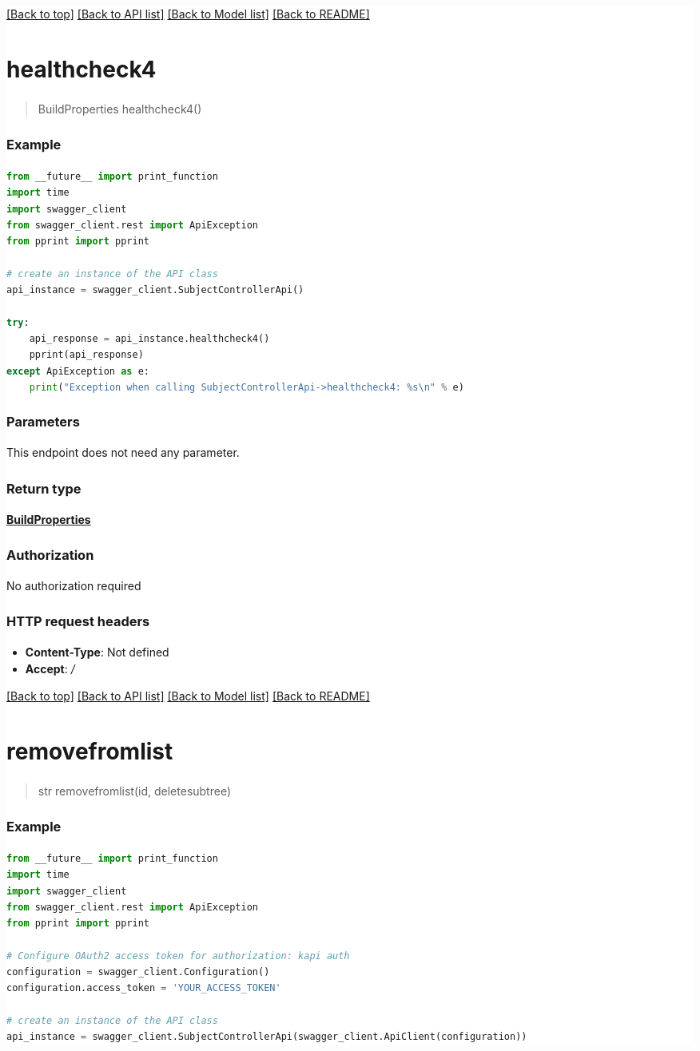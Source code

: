 [[Back to top]](#) [[Back to API list]](../README.md#documentation-for-api-endpoints) [[Back to Model list]](../README.md#documentation-for-models) [[Back to README]](../README.md)

# **healthcheck4**
> BuildProperties healthcheck4()



### Example
```python
from __future__ import print_function
import time
import swagger_client
from swagger_client.rest import ApiException
from pprint import pprint

# create an instance of the API class
api_instance = swagger_client.SubjectControllerApi()

try:
    api_response = api_instance.healthcheck4()
    pprint(api_response)
except ApiException as e:
    print("Exception when calling SubjectControllerApi->healthcheck4: %s\n" % e)
```

### Parameters
This endpoint does not need any parameter.

### Return type

[**BuildProperties**](BuildProperties.md)

### Authorization

No authorization required

### HTTP request headers

 - **Content-Type**: Not defined
 - **Accept**: */*

[[Back to top]](#) [[Back to API list]](../README.md#documentation-for-api-endpoints) [[Back to Model list]](../README.md#documentation-for-models) [[Back to README]](../README.md)

# **removefromlist**
> str removefromlist(id, deletesubtree)



### Example
```python
from __future__ import print_function
import time
import swagger_client
from swagger_client.rest import ApiException
from pprint import pprint

# Configure OAuth2 access token for authorization: kapi auth
configuration = swagger_client.Configuration()
configuration.access_token = 'YOUR_ACCESS_TOKEN'

# create an instance of the API class
api_instance = swagger_client.SubjectControllerApi(swagger_client.ApiClient(configuration))
```